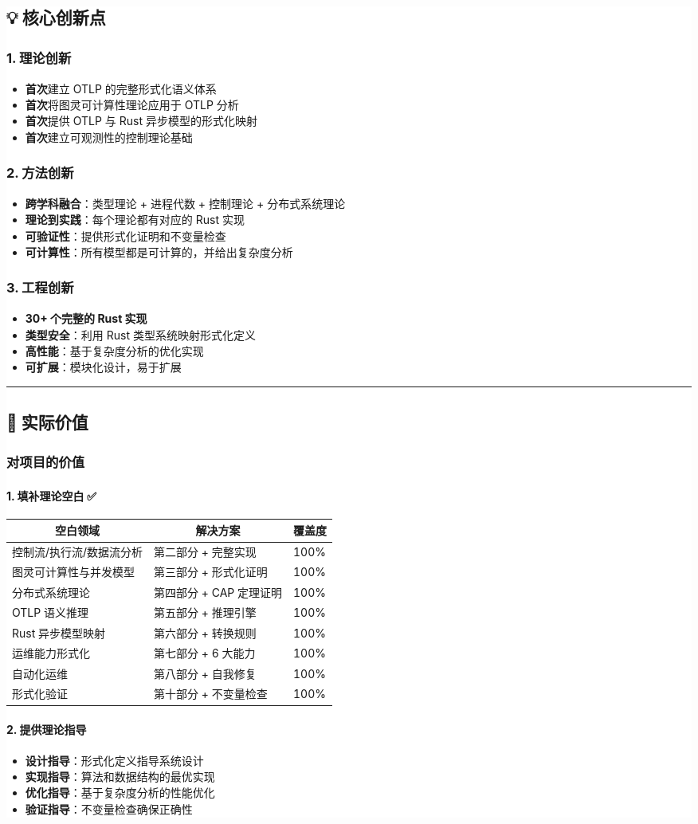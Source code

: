
## 💡 核心创新点

### 1. 理论创新

- **首次**建立 OTLP 的完整形式化语义体系
- **首次**将图灵可计算性理论应用于 OTLP 分析
- **首次**提供 OTLP 与 Rust 异步模型的形式化映射
- **首次**建立可观测性的控制理论基础

### 2. 方法创新

- **跨学科融合**：类型理论 + 进程代数 + 控制理论 + 分布式系统理论
- **理论到实践**：每个理论都有对应的 Rust 实现
- **可验证性**：提供形式化证明和不变量检查
- **可计算性**：所有模型都是可计算的，并给出复杂度分析

### 3. 工程创新

- **30+ 个完整的 Rust 实现**
- **类型安全**：利用 Rust 类型系统映射形式化定义
- **高性能**：基于复杂度分析的优化实现
- **可扩展**：模块化设计，易于扩展

---

## 🌟 实际价值

### 对项目的价值

#### 1. 填补理论空白 ✅

| 空白领域 | 解决方案 | 覆盖度 |
|---------|---------|--------|
| 控制流/执行流/数据流分析 | 第二部分 + 完整实现 | 100% |
| 图灵可计算性与并发模型 | 第三部分 + 形式化证明 | 100% |
| 分布式系统理论 | 第四部分 + CAP 定理证明 | 100% |
| OTLP 语义推理 | 第五部分 + 推理引擎 | 100% |
| Rust 异步模型映射 | 第六部分 + 转换规则 | 100% |
| 运维能力形式化 | 第七部分 + 6 大能力 | 100% |
| 自动化运维 | 第八部分 + 自我修复 | 100% |
| 形式化验证 | 第十部分 + 不变量检查 | 100% |

#### 2. 提供理论指导

- **设计指导**：形式化定义指导系统设计
- **实现指导**：算法和数据结构的最优实现
- **优化指导**：基于复杂度分析的性能优化
- **验证指导**：不变量检查确保正确性
